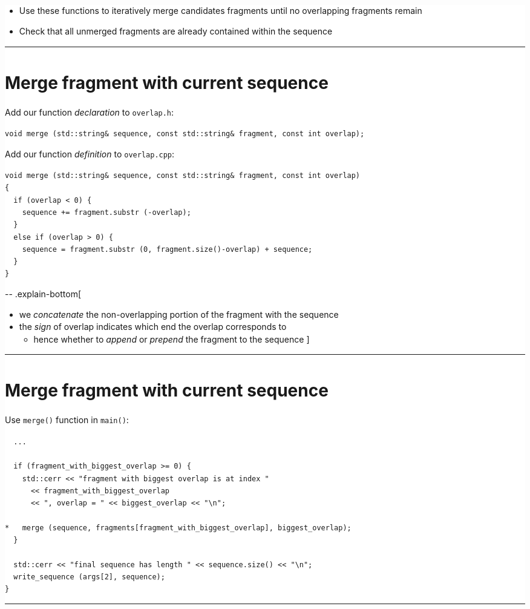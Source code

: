 - Use these functions to iteratively merge candidates fragments until no
overlapping fragments remain

- Check that all unmerged fragments are already contained within the sequence


---

# Merge fragment with current sequence

Add our function *declaration* to `overlap.h`:
```
void merge (std::string& sequence, const std::string& fragment, const int overlap);
```

Add our function *definition* to `overlap.cpp`:
```
void merge (std::string& sequence, const std::string& fragment, const int overlap)
{
  if (overlap < 0) {
    sequence += fragment.substr (-overlap);
  }
  else if (overlap > 0) {
    sequence = fragment.substr (0, fragment.size()-overlap) + sequence;
  }
}
```

--
.explain-bottom[
- we *concatenate* the non-overlapping portion of the fragment with the
  sequence
- the *sign* of overlap indicates which end the overlap corresponds to
  - hence whether to *append* or *prepend* the fragment to the sequence
]

---

# Merge fragment with current sequence

Use `merge()` function in `main()`:

```
  ...

  if (fragment_with_biggest_overlap >= 0) {
    std::cerr << "fragment with biggest overlap is at index " 
      << fragment_with_biggest_overlap
      << ", overlap = " << biggest_overlap << "\n";

*   merge (sequence, fragments[fragment_with_biggest_overlap], biggest_overlap);
  }

  std::cerr << "final sequence has length " << sequence.size() << "\n";
  write_sequence (args[2], sequence);
}
```

---